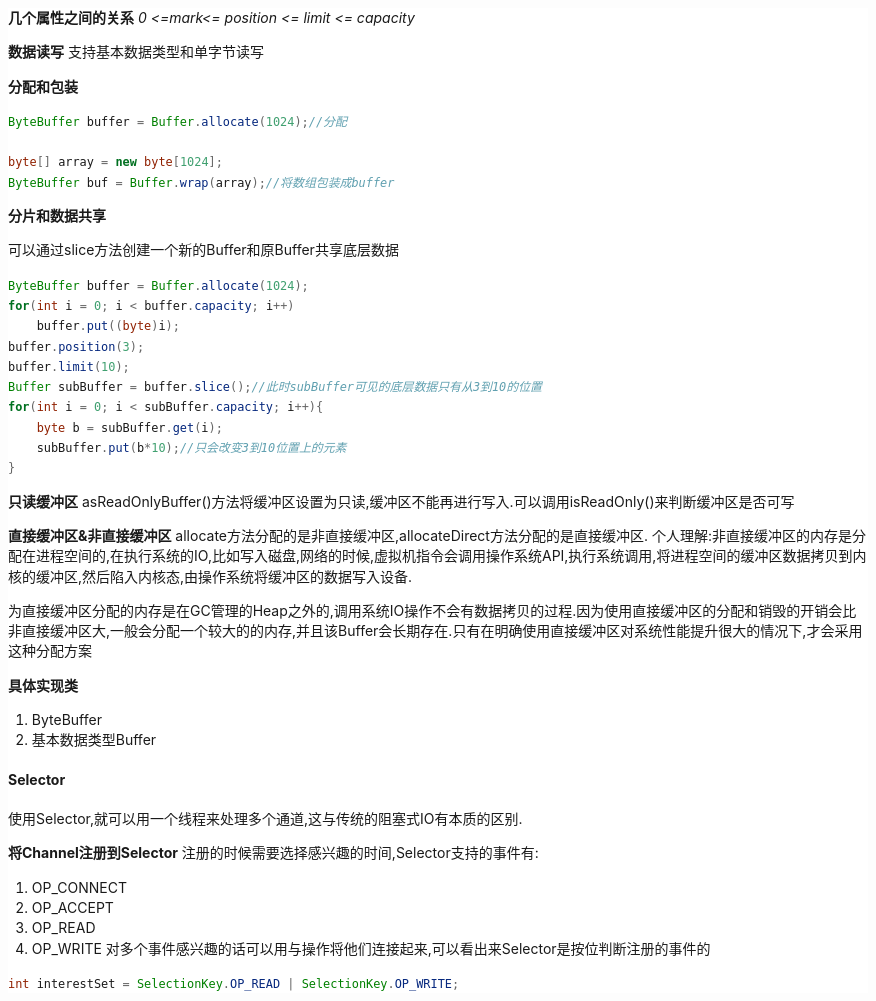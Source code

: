 **几个属性之间的关系**
*0 <=mark<= position <= limit <= capacity*

**数据读写**
支持基本数据类型和单字节读写

**分配和包装**
```java
ByteBuffer buffer = Buffer.allocate(1024);//分配

byte[] array = new byte[1024];
ByteBuffer buf = Buffer.wrap(array);//将数组包装成buffer
```

**分片和数据共享**

可以通过slice方法创建一个新的Buffer和原Buffer共享底层数据
```java
ByteBuffer buffer = Buffer.allocate(1024);
for(int i = 0; i < buffer.capacity; i++)
    buffer.put((byte)i);
buffer.position(3);
buffer.limit(10);
Buffer subBuffer = buffer.slice();//此时subBuffer可见的底层数据只有从3到10的位置
for(int i = 0; i < subBuffer.capacity; i++){
    byte b = subBuffer.get(i);
    subBuffer.put(b*10);//只会改变3到10位置上的元素
}
```
**只读缓冲区**
asReadOnlyBuffer()方法将缓冲区设置为只读,缓冲区不能再进行写入.可以调用isReadOnly()来判断缓冲区是否可写

**直接缓冲区&非直接缓冲区**
allocate方法分配的是非直接缓冲区,allocateDirect方法分配的是直接缓冲区.
个人理解:非直接缓冲区的内存是分配在进程空间的,在执行系统的IO,比如写入磁盘,网络的时候,虚拟机指令会调用操作系统API,执行系统调用,将进程空间的缓冲区数据拷贝到内核的缓冲区,然后陷入内核态,由操作系统将缓冲区的数据写入设备.

为直接缓冲区分配的内存是在GC管理的Heap之外的,调用系统IO操作不会有数据拷贝的过程.因为使用直接缓冲区的分配和销毁的开销会比非直接缓冲区大,一般会分配一个较大的的内存,并且该Buffer会长期存在.只有在明确使用直接缓冲区对系统性能提升很大的情况下,才会采用这种分配方案

**具体实现类**
1. ByteBuffer
2. 基本数据类型Buffer

#### Selector
使用Selector,就可以用一个线程来处理多个通道,这与传统的阻塞式IO有本质的区别.

**将Channel注册到Selector**
注册的时候需要选择感兴趣的时间,Selector支持的事件有:
1. OP_CONNECT
2. OP_ACCEPT
3. OP_READ
4. OP_WRITE
对多个事件感兴趣的话可以用与操作将他们连接起来,可以看出来Selector是按位判断注册的事件的
```java
int interestSet = SelectionKey.OP_READ | SelectionKey.OP_WRITE;
```
